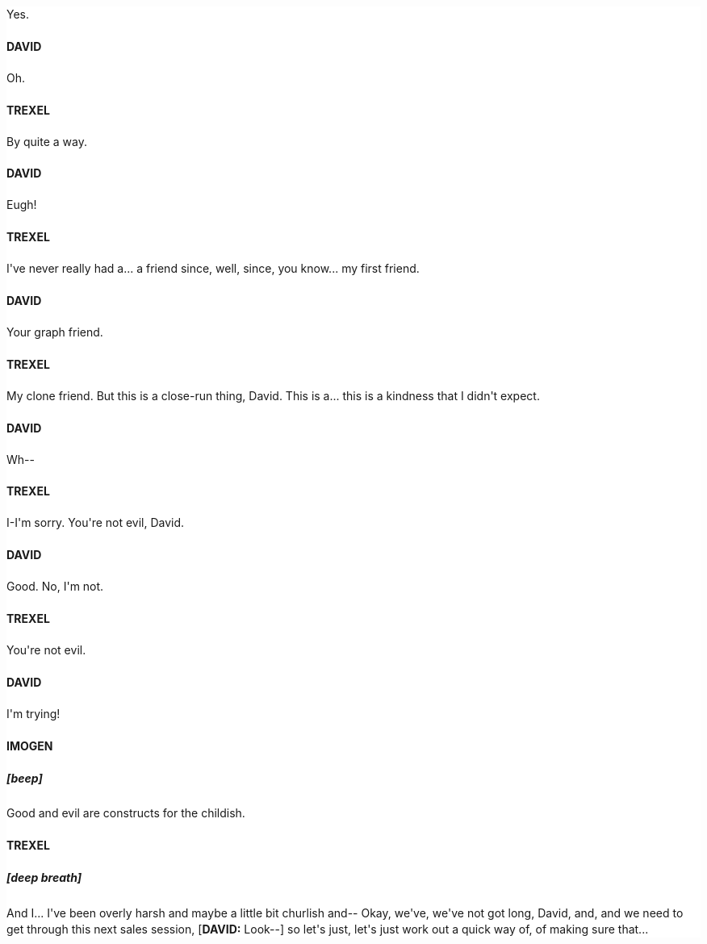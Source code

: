 Yes.

#### DAVID

Oh.

#### TREXEL

By quite a way.

#### DAVID

Eugh!

#### TREXEL

I've never really had a... a friend since, well, since, you know... my first friend.

#### DAVID

Your graph friend.

#### TREXEL

My clone friend. But this is a close-run thing, David. This is a... this is a kindness that I didn't expect.

#### DAVID

Wh--

#### TREXEL

I-I'm sorry. You're not evil, David.

#### DAVID

Good. No, I'm not.

#### TREXEL

You're not evil.

#### DAVID

I'm trying!

#### IMOGEN

##### [beep]

Good and evil are constructs for the childish.

#### TREXEL

##### [deep breath]

And I... I've been overly harsh and maybe a little bit churlish and--  Okay, we've, we've not got long, David, and, and we need to get through this next sales session, [__DAVID:__ Look--] so let's just, let's just work out a quick way of, of making sure that...
